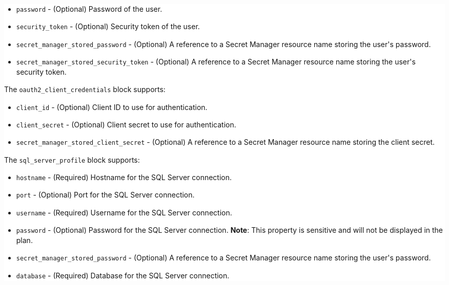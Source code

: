 * `password` -
  (Optional)
  Password of the user.

* `security_token` -
  (Optional)
  Security token of the user.

* `secret_manager_stored_password` -
  (Optional)
  A reference to a Secret Manager resource name storing the user's password.

* `secret_manager_stored_security_token` -
  (Optional)
  A reference to a Secret Manager resource name storing the user's security token.

<a name="nested_salesforce_profile_oauth2_client_credentials"></a>The `oauth2_client_credentials` block supports:

* `client_id` -
  (Optional)
  Client ID to use for authentication.

* `client_secret` -
  (Optional)
  Client secret to use for authentication.

* `secret_manager_stored_client_secret` -
  (Optional)
  A reference to a Secret Manager resource name storing the client secret.

<a name="nested_sql_server_profile"></a>The `sql_server_profile` block supports:

* `hostname` -
  (Required)
  Hostname for the SQL Server connection.

* `port` -
  (Optional)
  Port for the SQL Server connection.

* `username` -
  (Required)
  Username for the SQL Server connection.

* `password` -
  (Optional)
  Password for the SQL Server connection.
  **Note**: This property is sensitive and will not be displayed in the plan.

* `secret_manager_stored_password` -
  (Optional)
  A reference to a Secret Manager resource name storing the user's password.

* `database` -
  (Required)
  Database for the SQL Server connection.
